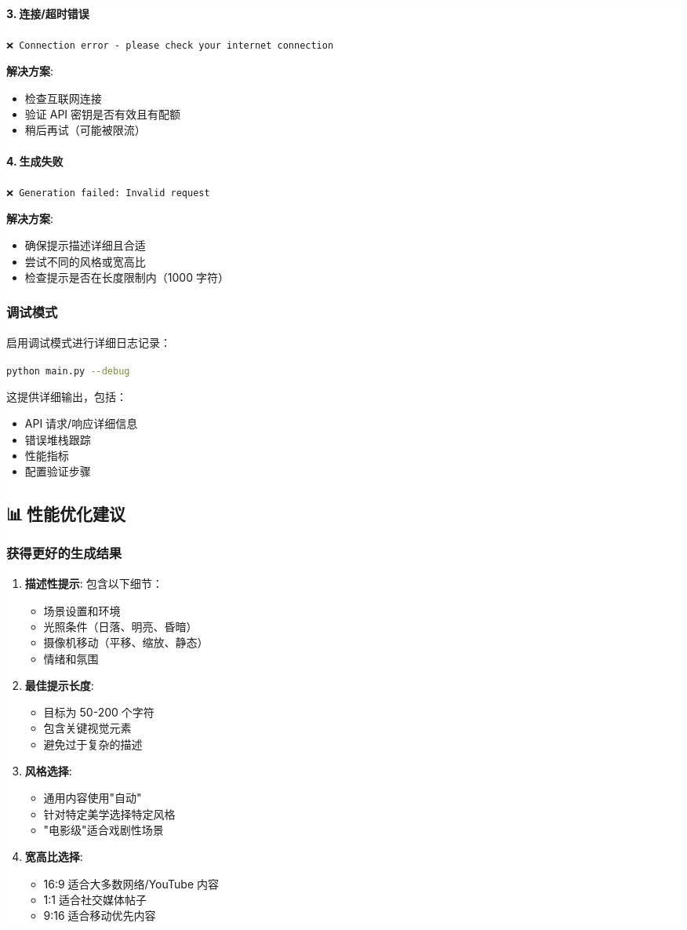 #### 3. 连接/超时错误
```
❌ Connection error - please check your internet connection
```
**解决方案**:
- 检查互联网连接
- 验证 API 密钥是否有效且有配额
- 稍后再试（可能被限流）

#### 4. 生成失败
```
❌ Generation failed: Invalid request
```
**解决方案**:
- 确保提示描述详细且合适
- 尝试不同的风格或宽高比
- 检查提示是否在长度限制内（1000 字符）

### 调试模式

启用调试模式进行详细日志记录：
```bash
python main.py --debug
```

这提供详细输出，包括：
- API 请求/响应详细信息
- 错误堆栈跟踪
- 性能指标
- 配置验证步骤

## 📊 性能优化建议

### 获得更好的生成结果

1. **描述性提示**: 包含以下细节：
   - 场景设置和环境
   - 光照条件（日落、明亮、昏暗）
   - 摄像机移动（平移、缩放、静态）
   - 情绪和氛围

2. **最佳提示长度**: 
   - 目标为 50-200 个字符
   - 包含关键视觉元素
   - 避免过于复杂的描述

3. **风格选择**:
   - 通用内容使用"自动"
   - 针对特定美学选择特定风格
   - "电影级"适合戏剧性场景

4. **宽高比选择**:
   - 16:9 适合大多数网络/YouTube 内容
   - 1:1 适合社交媒体帖子
   - 9:16 适合移动优先内容
